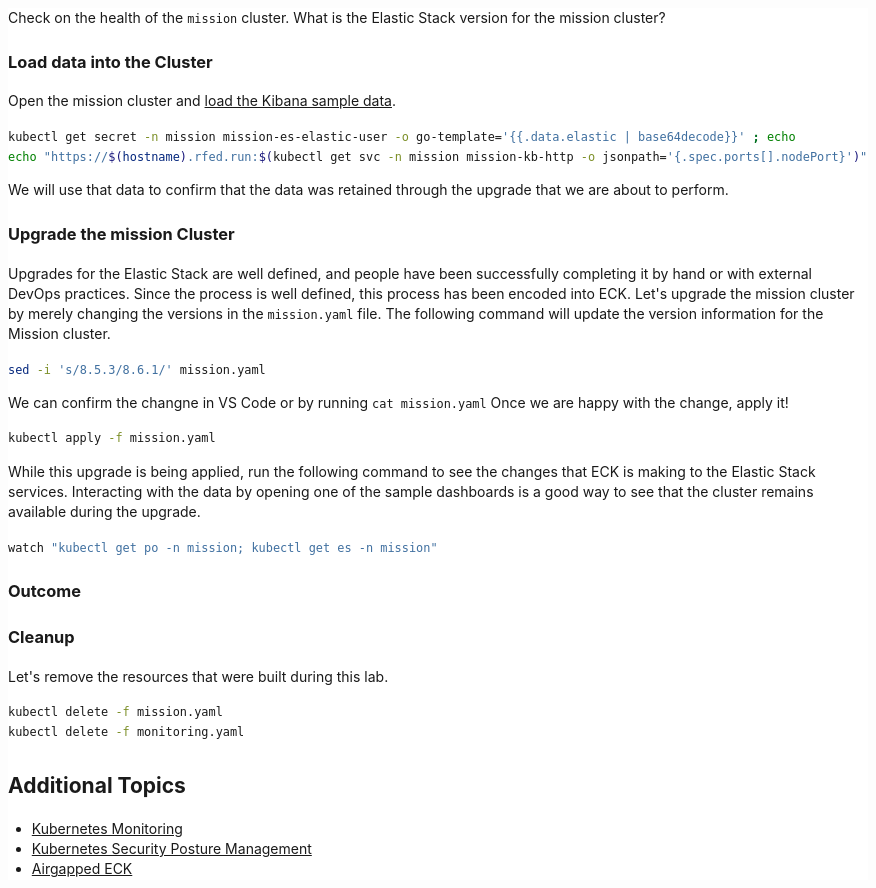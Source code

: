 Check on the health of the `mission` cluster.
What is the Elastic Stack version for the mission cluster?

### Load data into the Cluster

Open the mission cluster and [load the Kibana sample data](assets/LoadingKibanaSampleData.pdf).

```bash
kubectl get secret -n mission mission-es-elastic-user -o go-template='{{.data.elastic | base64decode}}' ; echo
echo "https://$(hostname).rfed.run:$(kubectl get svc -n mission mission-kb-http -o jsonpath='{.spec.ports[].nodePort}')"
```

We will use that data to confirm that the data was retained through the upgrade that we are about to perform.

### Upgrade the mission Cluster

Upgrades for the Elastic Stack are well defined, and people have been successfully completing it by hand or with external DevOps practices.
Since the process is well defined, this process has been encoded into ECK.
Let's upgrade the mission cluster by merely changing the versions in the `mission.yaml` file.
The following command will update the version information for the Mission cluster.

```bash
sed -i 's/8.5.3/8.6.1/' mission.yaml
```

We can confirm the changne in VS Code or by running `cat mission.yaml`
Once we are happy with the change, apply it!

```bash
kubectl apply -f mission.yaml
```

While this upgrade is being applied, run the following command to see the changes that ECK is making to the Elastic Stack services.
Interacting with the data by opening one of the sample dashboards is a good way to see that the cluster remains available during the upgrade.

```bash
watch "kubectl get po -n mission; kubectl get es -n mission"
```

### Outcome

### Cleanup

Let's remove the resources that were built during this lab.

```bash
kubectl delete -f mission.yaml 
kubectl delete -f monitoring.yaml
```

## Additional Topics

* [Kubernetes Monitoring](https://www.elastic.co/observability/kubernetes-monitoring)
* [Kubernetes Security Posture Management](https://www.elastic.co/guide/en/security/8.6/kspm.html)
* [Airgapped ECK](https://www.elastic.co/guide/en/cloud-on-k8s/master/k8s-air-gapped.html)